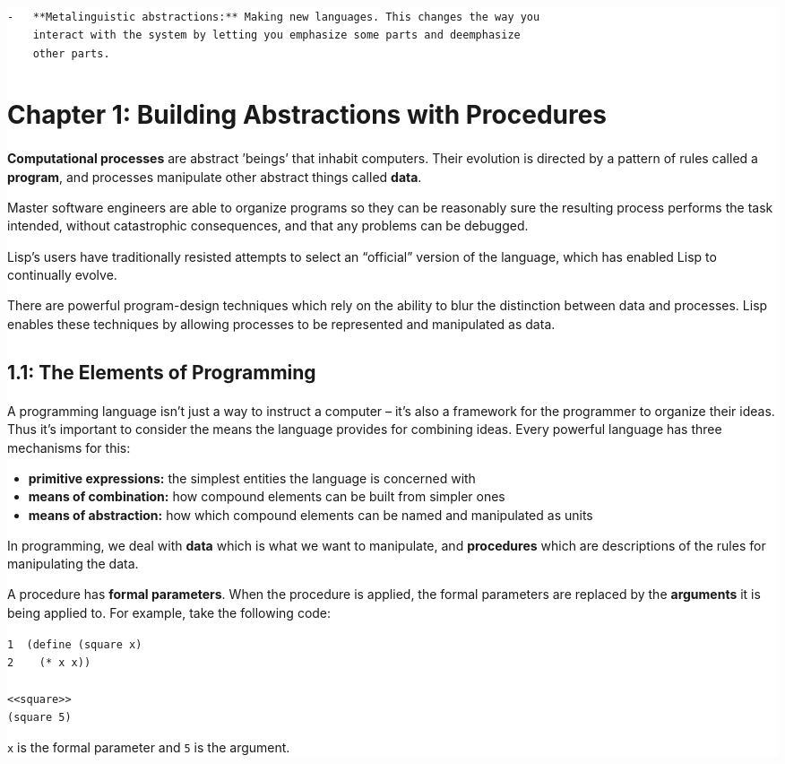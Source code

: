     -   **Metalinguistic abstractions:** Making new languages. This changes the way you
        interact with the system by letting you emphasize some parts and deemphasize
        other parts.


<a id="org20f2eef"></a>

# Chapter 1: Building Abstractions with Procedures

**Computational processes** are abstract &rsquo;beings&rsquo; that inhabit computers. Their
evolution is directed by a pattern of rules called a **program**, and processes
manipulate other abstract things called **data**.

Master software engineers are able to organize programs so they can be
reasonably sure the resulting process performs the task intended, without
catastrophic consequences, and that any problems can be debugged.

Lisp&rsquo;s users have traditionally resisted attempts to select an &ldquo;official&rdquo;
version of the language, which has enabled Lisp to continually evolve.

There are powerful program-design techniques which rely on the ability to blur
the distinction between data and processes. Lisp enables these techniques by
allowing processes to be represented and manipulated as data.


<a id="orgdba0305"></a>

## 1.1: The Elements of Programming

A programming language isn&rsquo;t just a way to instruct a computer &#x2013; it&rsquo;s also a
framework for the programmer to organize their ideas. Thus it&rsquo;s important to
consider the means the language provides for combining ideas. Every powerful
language has three mechanisms for this:

-   ****primitive expressions**:** the simplest entities the language is concerned with
-   ****means of combination**:** how compound elements can be built from simpler ones
-   ****means of abstraction**:** how which compound elements can be named and
    manipulated as units

In programming, we deal with **data** which is what we want to manipulate, and
**procedures** which are descriptions of the rules for manipulating the data.

A procedure has **formal parameters**. When the procedure is applied, the formal
parameters are replaced by the **arguments** it is being applied to. For example,
take the following code:

    1  (define (square x)
    2    (* x x))

    <<square>>
    (square 5)

`x` is the formal parameter and  `5` is the argument.


<a id="orgdbc53ae"></a>
